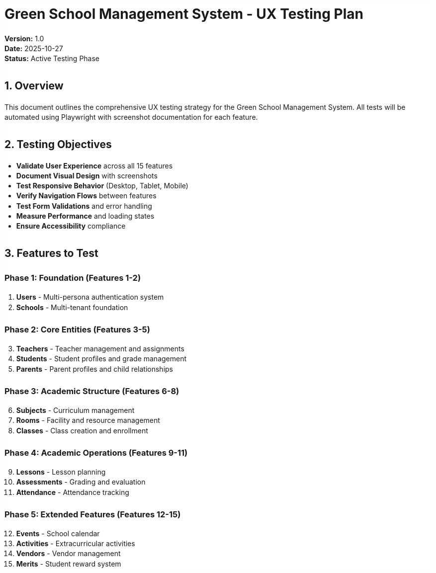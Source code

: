 # Green School Management System - UX Testing Plan

**Version:** 1.0  
**Date:** 2025-10-27  
**Status:** Active Testing Phase

## 1. Overview

This document outlines the comprehensive UX testing strategy for the Green School Management System. All tests will be automated using Playwright with screenshot documentation for each feature.

## 2. Testing Objectives

- **Validate User Experience** across all 15 features
- **Document Visual Design** with screenshots
- **Test Responsive Behavior** (Desktop, Tablet, Mobile)
- **Verify Navigation Flows** between features
- **Test Form Validations** and error handling
- **Measure Performance** and loading states
- **Ensure Accessibility** compliance

## 3. Features to Test

### Phase 1: Foundation (Features 1-2)
1. **Users** - Multi-persona authentication system
2. **Schools** - Multi-tenant foundation

### Phase 2: Core Entities (Features 3-5)
3. **Teachers** - Teacher management and assignments
4. **Students** - Student profiles and grade management
5. **Parents** - Parent profiles and child relationships

### Phase 3: Academic Structure (Features 6-8)
6. **Subjects** - Curriculum management
7. **Rooms** - Facility and resource management
8. **Classes** - Class creation and enrollment

### Phase 4: Academic Operations (Features 9-11)
9. **Lessons** - Lesson planning
10. **Assessments** - Grading and evaluation
11. **Attendance** - Attendance tracking

### Phase 5: Extended Features (Features 12-15)
12. **Events** - School calendar
13. **Activities** - Extracurricular activities
14. **Vendors** - Vendor management
15. **Merits** - Student reward system
